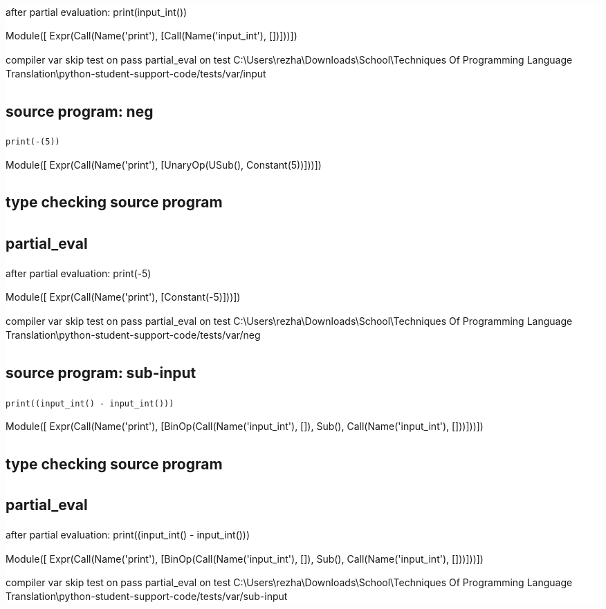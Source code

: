 after partial evaluation:
    print(input_int())

Module([  Expr(Call(Name('print'), [Call(Name('input_int'), [])]))])

compiler var skip test on pass partial_eval on test
C:\Users\rezha\Downloads\School\Techniques Of Programming Language Translation\python-student-support-code/tests/var/input


## source program: neg

    print(-(5))

Module([  Expr(Call(Name('print'), [UnaryOp(USub(), Constant(5))]))])


## type checking source program


## partial_eval

after partial evaluation:
    print(-5)

Module([  Expr(Call(Name('print'), [Constant(-5)]))])

compiler var skip test on pass partial_eval on test
C:\Users\rezha\Downloads\School\Techniques Of Programming Language Translation\python-student-support-code/tests/var/neg


## source program: sub-input

    print((input_int() - input_int()))

Module([  Expr(Call(Name('print'), [BinOp(Call(Name('input_int'), []), Sub(), Call(Name('input_int'), []))]))])


## type checking source program


## partial_eval

after partial evaluation:
    print((input_int() - input_int()))

Module([  Expr(Call(Name('print'), [BinOp(Call(Name('input_int'), []), Sub(), Call(Name('input_int'), []))]))])

compiler var skip test on pass partial_eval on test
C:\Users\rezha\Downloads\School\Techniques Of Programming Language Translation\python-student-support-code/tests/var/sub-input

